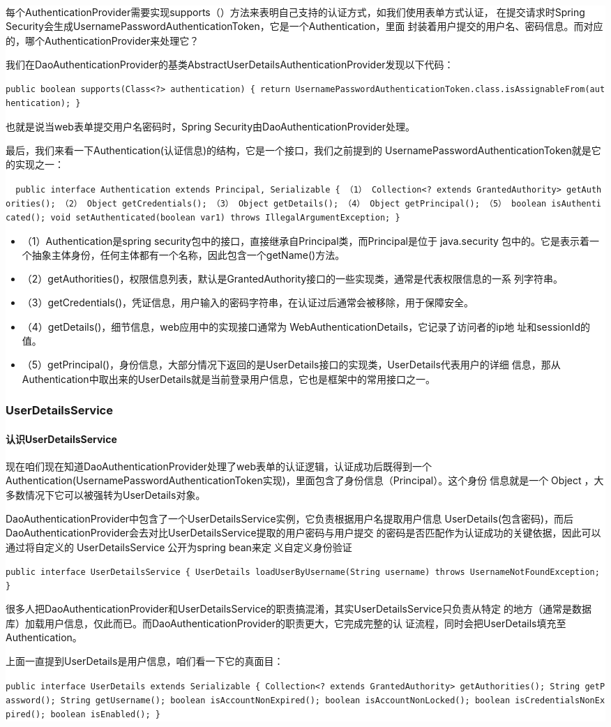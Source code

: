 
每个AuthenticationProvider需要实现supports（）方法来表明自己支持的认证方式，如我们使用表单方式认证， 在提交请求时Spring Security会生成UsernamePasswordAuthenticationToken，它是一个Authentication，里面 封装着用户提交的用户名、密码信息。而对应的，哪个AuthenticationProvider来处理它？

我们在DaoAuthenticationProvider的基类AbstractUserDetailsAuthenticationProvider发现以下代码：

```
public boolean supports(Class<?> authentication) { return UsernamePasswordAuthenticationToken.class.isAssignableFrom(authentication); }
```
  
  也就是说当web表单提交用户名密码时，Spring Security由DaoAuthenticationProvider处理。
  
  
  最后，我们来看一下Authentication(认证信息)的结构，它是一个接口，我们之前提到的 UsernamePasswordAuthenticationToken就是它的实现之一：
  
```
  public interface Authentication extends Principal, Serializable { （1） Collection<? extends GrantedAuthority> getAuthorities(); （2） Object getCredentials(); （3） Object getDetails(); （4） Object getPrincipal(); （5） boolean isAuthenticated(); void setAuthenticated(boolean var1) throws IllegalArgumentException; }
```


- （1）Authentication是spring security包中的接口，直接继承自Principal类，而Principal是位于 java.security 包中的。它是表示着一个抽象主体身份，任何主体都有一个名称，因此包含一个getName()方法。 

- （2）getAuthorities()，权限信息列表，默认是GrantedAuthority接口的一些实现类，通常是代表权限信息的一系 列字符串。 
- （3）getCredentials()，凭证信息，用户输入的密码字符串，在认证过后通常会被移除，用于保障安全。 
- （4）getDetails()，细节信息，web应用中的实现接口通常为 WebAuthenticationDetails，它记录了访问者的ip地 址和sessionId的值。 
- （5）getPrincipal()，身份信息，大部分情况下返回的是UserDetails接口的实现类，UserDetails代表用户的详细 信息，那从Authentication中取出来的UserDetails就是当前登录用户信息，它也是框架中的常用接口之一。


### UserDetailsService
#### 认识UserDetailsService

现在咱们现在知道DaoAuthenticationProvider处理了web表单的认证逻辑，认证成功后既得到一个 Authentication(UsernamePasswordAuthenticationToken实现)，里面包含了身份信息（Principal）。这个身份 信息就是一个 Object ，大多数情况下它可以被强转为UserDetails对象。


DaoAuthenticationProvider中包含了一个UserDetailsService实例，它负责根据用户名提取用户信息 UserDetails(包含密码)，而后DaoAuthenticationProvider会去对比UserDetailsService提取的用户密码与用户提交 的密码是否匹配作为认证成功的关键依据，因此可以通过将自定义的 UserDetailsService 公开为spring bean来定 义自定义身份验证

```
public interface UserDetailsService { UserDetails loadUserByUsername(String username) throws UsernameNotFoundException; }
```

很多人把DaoAuthenticationProvider和UserDetailsService的职责搞混淆，其实UserDetailsService只负责从特定 的地方（通常是数据库）加载用户信息，仅此而已。而DaoAuthenticationProvider的职责更大，它完成完整的认 证流程，同时会把UserDetails填充至Authentication。


上面一直提到UserDetails是用户信息，咱们看一下它的真面目：

```
public interface UserDetails extends Serializable { Collection<? extends GrantedAuthority> getAuthorities(); String getPassword(); String getUsername(); boolean isAccountNonExpired(); boolean isAccountNonLocked(); boolean isCredentialsNonExpired(); boolean isEnabled(); }

```
